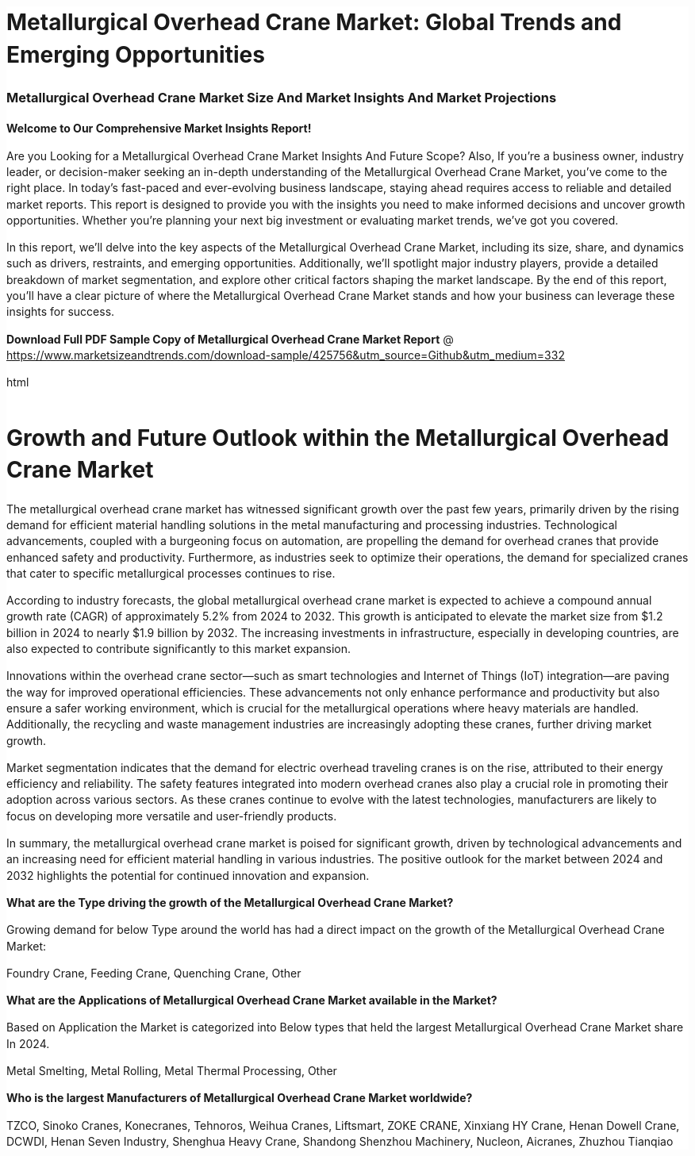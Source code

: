 <h1> Metallurgical Overhead Crane Market: Global Trends and Emerging Opportunities</h1><div class="" data-test-id=""><h3><span class="">Metallurgical Overhead Crane Market Size And Market Insights And Market Projections</span></h3></div><div class="" data-test-id=""><p><strong>Welcome to Our Comprehensive Market Insights Report!</strong></p><p>Are you Looking for a Metallurgical Overhead Crane Market Insights And Future Scope? Also, If you&rsquo;re a business owner, industry leader, or decision-maker seeking an in-depth understanding of the Metallurgical Overhead Crane Market, you&rsquo;ve come to the right place. In today&rsquo;s fast-paced and ever-evolving business landscape, staying ahead requires access to reliable and detailed market reports. This report is designed to provide you with the insights you need to make informed decisions and uncover growth opportunities. Whether you&rsquo;re planning your next big investment or evaluating market trends, we&rsquo;ve got you covered.</p><p>In this report, we&rsquo;ll delve into the key aspects of the Metallurgical Overhead Crane Market, including its size, share, and dynamics such as drivers, restraints, and emerging opportunities. Additionally, we&rsquo;ll spotlight major industry players, provide a detailed breakdown of market segmentation, and explore other critical factors shaping the market landscape. By the end of this report, you&rsquo;ll have a clear picture of where the Metallurgical Overhead Crane Market stands and how your business can leverage these insights for success.</p><p><strong>Download Full PDF Sample Copy of Metallurgical Overhead Crane Market Report</strong> @ <a href="https://www.marketsizeandtrends.com/download-sample/425756&utm_source=Github&utm_medium=332" target="_blank">https://www.marketsizeandtrends.com/download-sample/425756&utm_source=Github&utm_medium=332</a></p></div><div class="" data-test-id=""><p><span class="">html<!DOCTYPE html><html lang="en"><head> <meta charset="UTF-8"> <meta name="viewport" content="width=device-width, initial-scale=1.0"> <title>Metallurgical Overhead Crane Market Growth and Future Outlook</title></head><body> <h1>Growth and Future Outlook within the Metallurgical Overhead Crane Market</h1> <p>The metallurgical overhead crane market has witnessed significant growth over the past few years, primarily driven by the rising demand for efficient material handling solutions in the metal manufacturing and processing industries. Technological advancements, coupled with a burgeoning focus on automation, are propelling the demand for overhead cranes that provide enhanced safety and productivity. Furthermore, as industries seek to optimize their operations, the demand for specialized cranes that cater to specific metallurgical processes continues to rise.</p> <p>According to industry forecasts, the global metallurgical overhead crane market is expected to achieve a compound annual growth rate (CAGR) of approximately 5.2% from 2024 to 2032. This growth is anticipated to elevate the market size from $1.2 billion in 2024 to nearly $1.9 billion by 2032. The increasing investments in infrastructure, especially in developing countries, are also expected to contribute significantly to this market expansion.</p> <p><strong></strong></p> <p>Innovations within the overhead crane sector—such as smart technologies and Internet of Things (IoT) integration—are paving the way for improved operational efficiencies. These advancements not only enhance performance and productivity but also ensure a safer working environment, which is crucial for the metallurgical operations where heavy materials are handled. Additionally, the recycling and waste management industries are increasingly adopting these cranes, further driving market growth.</p> <p>Market segmentation indicates that the demand for electric overhead traveling cranes is on the rise, attributed to their energy efficiency and reliability. The safety features integrated into modern overhead cranes also play a crucial role in promoting their adoption across various sectors. As these cranes continue to evolve with the latest technologies, manufacturers are likely to focus on developing more versatile and user-friendly products.</p> <p>In summary, the metallurgical overhead crane market is poised for significant growth, driven by technological advancements and an increasing need for efficient material handling in various industries. The positive outlook for the market between 2024 and 2032 highlights the potential for continued innovation and expansion.</p></body></html></span></p><p><strong><span class="">What are the&nbsp;Type driving the growth of the Metallurgical Overhead Crane Market?</span></strong></p></div><div class="" data-test-id=""><p><span class="">Growing demand for below Type around the world has had a direct impact on the growth of the Metallurgical Overhead Crane Market:</span></p></div><div class="" data-test-id=""><p>Foundry Crane, Feeding Crane, Quenching Crane, Other</p><p><span class=""><strong>What are the&nbsp;Applications&nbsp;of Metallurgical Overhead Crane Market available in the Market?</strong></span></p></div><div class="" data-test-id=""><p><span class="">Based on Application the Market is categorized into Below types that held the largest Metallurgical Overhead Crane Market share In 2024.</span></p></div><div class="" data-test-id=""><p><span class="">Metal Smelting, Metal Rolling, Metal Thermal Processing, Other</span></p><p><span class=""><strong>Who is the largest Manufacturers of Metallurgical Overhead Crane Market worldwide?</strong></span></p></div><div class="" data-test-id=""><p><span class="">TZCO, Sinoko Cranes, Konecranes, Tehnoros, Weihua Cranes, Liftsmart, ZOKE CRANE, Xinxiang HY Crane, Henan Dowell Crane, DCWDI, Henan Seven Industry, Shenghua Heavy Crane, Shandong Shenzhou Machinery, Nucleon, Aicranes, Zhuzhou Tianqiao